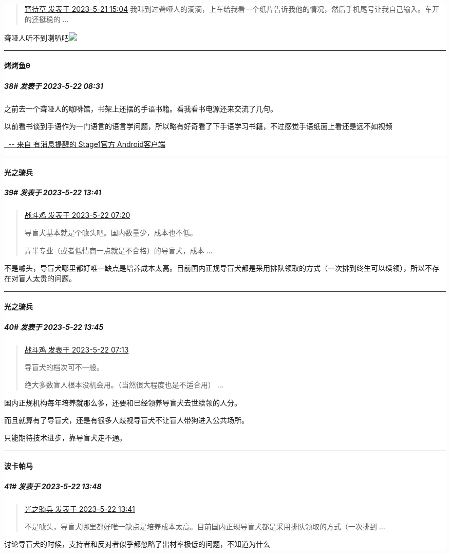 <blockquote><a href="httphttps://bbs.saraba1st.com/2b/forum.php?mod=redirect&amp;goto=findpost&amp;pid=60930070&amp;ptid=2135221" target="_blank">宵待草 发表于 2023-5-21 15:04</a>
我叫到过聋哑人的滴滴，上车给我看一个纸片告诉我他的情况，然后手机尾号让我自己输入。车开的还挺稳的 ...</blockquote>
聋哑人听不到喇叭吧<img src="https://static.saraba1st.com/image/smiley/face2017/022.png" referrerpolicy="no-referrer">

*****

####  烤烤鱼θ  
##### 38#       发表于 2023-5-22 08:31

之前去一个聋哑人的咖啡馆，书架上还摆的手语书籍。看我看书电源还来交流了几句。

以前看书谈到手语作为一门语言的语言学问题，所以略有好奇看了下手语学习书籍，不过感觉手语纸面上看还是远不如视频

[  -- 来自 有消息提醒的 Stage1官方 Android客户端](https://www.coolapk.com/apk/140634)

*****

####  光之骑兵  
##### 39#       发表于 2023-5-22 13:41

<blockquote><a href="httphttps://bbs.saraba1st.com/2b/forum.php?mod=redirect&amp;goto=findpost&amp;pid=60939070&amp;ptid=2135221" target="_blank">战斗鸡 发表于 2023-5-22 07:20</a>

导盲犬基本就是个噱头吧。国内数量少，成本也不低。

弄半专业（或者低情商一点就是不合格）的导盲犬，成本 ...</blockquote>
不是噱头，导盲犬哪里都好唯一缺点是培养成本太高。目前国内正规导盲犬都是采用排队领取的方式（一次排到终生可以续领），所以不存在对盲人太贵的问题。

*****

####  光之骑兵  
##### 40#       发表于 2023-5-22 13:45

<blockquote><a href="httphttps://bbs.saraba1st.com/2b/forum.php?mod=redirect&amp;goto=findpost&amp;pid=60939047&amp;ptid=2135221" target="_blank">战斗鸡 发表于 2023-5-22 07:13</a>

导盲犬的档次可不一般。

绝大多数盲人根本没机会用。（当然很大程度也是不适合用） ...</blockquote>
国内正规机构每年培养就那么多，还要和已经领养导盲犬去世续领的人分。

而且就算有了导盲犬，还是有很多人歧视导盲犬不让盲人带狗进入公共场所。

只能期待技术进步，靠导盲犬走不通。

*****

####  波卡帕马  
##### 41#       发表于 2023-5-22 13:48

<blockquote><a href="httphttps://bbs.saraba1st.com/2b/forum.php?mod=redirect&amp;goto=findpost&amp;pid=60944076&amp;ptid=2135221" target="_blank">光之骑兵 发表于 2023-5-22 13:41</a>

不是噱头，导盲犬哪里都好唯一缺点是培养成本太高。目前国内正规导盲犬都是采用排队领取的方式（一次排到 ...</blockquote>
讨论导盲犬的时候，支持者和反对者似乎都忽略了出材率极低的问题，不知道为什么
